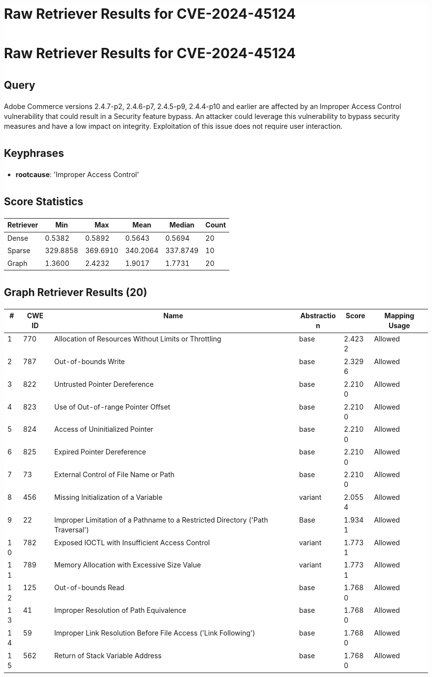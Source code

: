 # Raw Retriever Results for CVE-2024-45124

# Raw Retriever Results for CVE-2024-45124
## Query
Adobe Commerce versions 2.4.7-p2, 2.4.6-p7, 2.4.5-p9, 2.4.4-p10 and earlier are affected by an Improper Access Control vulnerability that could result in a Security feature bypass. An attacker could leverage this vulnerability to bypass security measures and have a low impact on integrity. Exploitation of this issue does not require user interaction.

## Keyphrases
- **rootcause**: 'Improper Access Control'

## Score Statistics
| Retriever | Min | Max | Mean | Median | Count |
|-----------|-----|-----|------|--------|-------|
| Dense | 0.5382 | 0.5892 | 0.5643 | 0.5694 | 20 |
| Sparse | 329.8858 | 369.6910 | 340.2064 | 337.8749 | 10 |
| Graph | 1.3600 | 2.4232 | 1.9017 | 1.7731 | 20 |

## Graph Retriever Results (20)
| # | CWE ID | Name | Abstraction | Score | Mapping Usage |
|---|--------|------|-------------|-------|---------------|
| 1 | 770 | Allocation of Resources Without Limits or Throttling | base | 2.4232 | Allowed |
| 2 | 787 | Out-of-bounds Write | base | 2.3296 | Allowed |
| 3 | 822 | Untrusted Pointer Dereference | base | 2.2100 | Allowed |
| 4 | 823 | Use of Out-of-range Pointer Offset | base | 2.2100 | Allowed |
| 5 | 824 | Access of Uninitialized Pointer | base | 2.2100 | Allowed |
| 6 | 825 | Expired Pointer Dereference | base | 2.2100 | Allowed |
| 7 | 73 | External Control of File Name or Path | base | 2.2100 | Allowed |
| 8 | 456 | Missing Initialization of a Variable | variant | 2.0554 | Allowed |
| 9 | 22 | Improper Limitation of a Pathname to a Restricted Directory ('Path Traversal') | Base | 1.9341 | Allowed |
| 10 | 782 | Exposed IOCTL with Insufficient Access Control | variant | 1.7731 | Allowed |
| 11 | 789 | Memory Allocation with Excessive Size Value | variant | 1.7731 | Allowed |
| 12 | 125 | Out-of-bounds Read | base | 1.7680 | Allowed |
| 13 | 41 | Improper Resolution of Path Equivalence | base | 1.7680 | Allowed |
| 14 | 59 | Improper Link Resolution Before File Access ('Link Following') | base | 1.7680 | Allowed |
| 15 | 562 | Return of Stack Variable Address | base | 1.7680 | Allowed |
